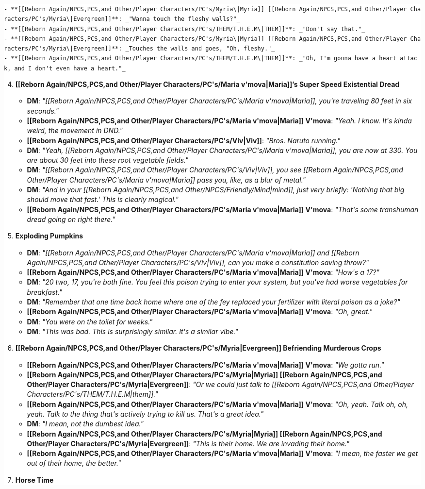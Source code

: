     - **[[Reborn Again/NPCS,PCS,and Other/Player Characters/PC's/Myria\|Myria]] [[Reborn Again/NPCS,PCS,and Other/Player Characters/PC's/Myria\|Evergreen]]**: _"Wanna touch the fleshy walls?"_
    - **[[Reborn Again/NPCS,PCS,and Other/Player Characters/PC's/THEM/T.H.E.M\|THEM]]**: _"Don't say that."_
    - **[[Reborn Again/NPCS,PCS,and Other/Player Characters/PC's/Myria\|Myria]] [[Reborn Again/NPCS,PCS,and Other/Player Characters/PC's/Myria\|Evergreen]]**: _Touches the walls and goes, "Oh, fleshy."_
    - **[[Reborn Again/NPCS,PCS,and Other/Player Characters/PC's/THEM/T.H.E.M\|THEM]]**: _"Oh, I'm gonna have a heart attack, and I don't even have a heart."_
4. **[[Reborn Again/NPCS,PCS,and Other/Player Characters/PC's/Maria v'mova\|Maria]]’s Super Speed Existential Dread**
    
    - **DM**: _"[[Reborn Again/NPCS,PCS,and Other/Player Characters/PC's/Maria v'mova\|Maria]], you're traveling 80 feet in six seconds."_
    - **[[Reborn Again/NPCS,PCS,and Other/Player Characters/PC's/Maria v'mova\|Maria]] V'mova**: _"Yeah. I know. It's kinda weird, the movement in DND."_
    - **[[Reborn Again/NPCS,PCS,and Other/Player Characters/PC's/Viv\|Viv]]**: _"Bros. Naruto running."_
    - **DM**: _"Yeah, [[Reborn Again/NPCS,PCS,and Other/Player Characters/PC's/Maria v'mova\|Maria]], you are now at 330. You are about 30 feet into these root vegetable fields."_
    - **DM**: _"[[Reborn Again/NPCS,PCS,and Other/Player Characters/PC's/Viv\|Viv]], you see [[Reborn Again/NPCS,PCS,and Other/Player Characters/PC's/Maria v'mova\|Maria]] pass you, like, as a blur of metal."_
    - **DM**: _"And in your [[Reborn Again/NPCS,PCS,and Other/NPCS/Friendly/Mind\|mind]], just very briefly: 'Nothing that big should move that fast.' This is clearly magical."_
    - **[[Reborn Again/NPCS,PCS,and Other/Player Characters/PC's/Maria v'mova\|Maria]] V'mova**: _"That's some transhuman dread going on right there."_
5. **Exploding Pumpkins**
    
    - **DM**: _"[[Reborn Again/NPCS,PCS,and Other/Player Characters/PC's/Maria v'mova\|Maria]] and [[Reborn Again/NPCS,PCS,and Other/Player Characters/PC's/Viv\|Viv]], can you make a constitution saving throw?"_
    - **[[Reborn Again/NPCS,PCS,and Other/Player Characters/PC's/Maria v'mova\|Maria]] V'mova**: _"How's a 17?"_
    - **DM**: _"20 two, 17, you're both fine. You feel this poison trying to enter your system, but you've had worse vegetables for breakfast."_
    - **DM**: _"Remember that one time back home where one of the fey replaced your fertilizer with literal poison as a joke?"_
    - **[[Reborn Again/NPCS,PCS,and Other/Player Characters/PC's/Maria v'mova\|Maria]] V'mova**: _"Oh, great."_
    - **DM**: _"You were on the toilet for weeks."_
    - **DM**: _"This was bad. This is surprisingly similar. It's a similar vibe."_
6. **[[Reborn Again/NPCS,PCS,and Other/Player Characters/PC's/Myria\|Evergreen]] Befriending Murderous Crops**
    
    - **[[Reborn Again/NPCS,PCS,and Other/Player Characters/PC's/Maria v'mova\|Maria]] V'mova**: _"We gotta run."_
    - **[[Reborn Again/NPCS,PCS,and Other/Player Characters/PC's/Myria\|Myria]] [[Reborn Again/NPCS,PCS,and Other/Player Characters/PC's/Myria\|Evergreen]]**: _"Or we could just talk to [[Reborn Again/NPCS,PCS,and Other/Player Characters/PC's/THEM/T.H.E.M\|them]]."_
    - **[[Reborn Again/NPCS,PCS,and Other/Player Characters/PC's/Maria v'mova\|Maria]] V'mova**: _"Oh, yeah. Talk oh, oh, yeah. Talk to the thing that's actively trying to kill us. That's a great idea."_
    - **DM**: _"I mean, not the dumbest idea."_
    - **[[Reborn Again/NPCS,PCS,and Other/Player Characters/PC's/Myria\|Myria]] [[Reborn Again/NPCS,PCS,and Other/Player Characters/PC's/Myria\|Evergreen]]**: _"This is their home. We are invading their home."_
    - **[[Reborn Again/NPCS,PCS,and Other/Player Characters/PC's/Maria v'mova\|Maria]] V'mova**: _"I mean, the faster we get out of their home, the better."_
7. **Horse Time**
    